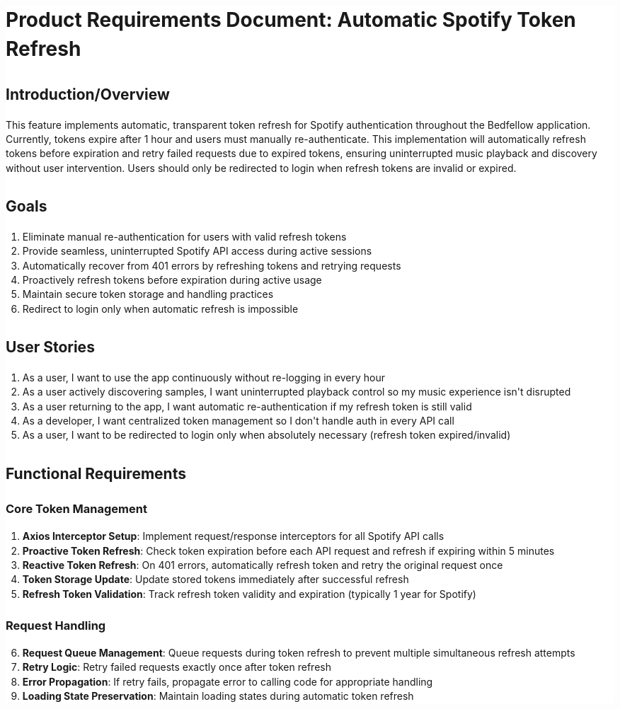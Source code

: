 # Product Requirements Document: Automatic Spotify Token Refresh

## Introduction/Overview

This feature implements automatic, transparent token refresh for Spotify authentication throughout the Bedfellow application. Currently, tokens expire after 1 hour and users must manually re-authenticate. This implementation will automatically refresh tokens before expiration and retry failed requests due to expired tokens, ensuring uninterrupted music playback and discovery without user intervention. Users should only be redirected to login when refresh tokens are invalid or expired.

## Goals

1. Eliminate manual re-authentication for users with valid refresh tokens
2. Provide seamless, uninterrupted Spotify API access during active sessions
3. Automatically recover from 401 errors by refreshing tokens and retrying requests
4. Proactively refresh tokens before expiration during active usage
5. Maintain secure token storage and handling practices
6. Redirect to login only when automatic refresh is impossible

## User Stories

1. As a user, I want to use the app continuously without re-logging in every hour
2. As a user actively discovering samples, I want uninterrupted playback control so my music experience isn't disrupted
3. As a user returning to the app, I want automatic re-authentication if my refresh token is still valid
4. As a developer, I want centralized token management so I don't handle auth in every API call
5. As a user, I want to be redirected to login only when absolutely necessary (refresh token expired/invalid)

## Functional Requirements

### Core Token Management

1. **Axios Interceptor Setup**: Implement request/response interceptors for all Spotify API calls
2. **Proactive Token Refresh**: Check token expiration before each API request and refresh if expiring within 5 minutes
3. **Reactive Token Refresh**: On 401 errors, automatically refresh token and retry the original request once
4. **Token Storage Update**: Update stored tokens immediately after successful refresh
5. **Refresh Token Validation**: Track refresh token validity and expiration (typically 1 year for Spotify)

### Request Handling

6. **Request Queue Management**: Queue requests during token refresh to prevent multiple simultaneous refresh attempts
7. **Retry Logic**: Retry failed requests exactly once after token refresh
8. **Error Propagation**: If retry fails, propagate error to calling code for appropriate handling
9. **Loading State Preservation**: Maintain loading states during automatic token refresh
